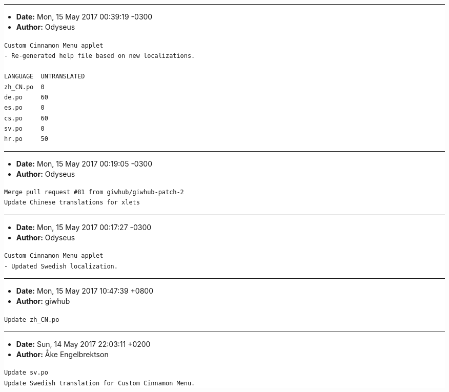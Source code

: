 ***

- **Date:** Mon, 15 May 2017 00:39:19 -0300
- **Author:** Odyseus

```
Custom Cinnamon Menu applet
- Re-generated help file based on new localizations.

LANGUAGE  UNTRANSLATED
zh_CN.po  0
de.po     60
es.po     0
cs.po     60
sv.po     0
hr.po     50

```

***

- **Date:** Mon, 15 May 2017 00:19:05 -0300
- **Author:** Odyseus

```
Merge pull request #81 from giwhub/giwhub-patch-2
Update Chinese translations for xlets
```

***

- **Date:** Mon, 15 May 2017 00:17:27 -0300
- **Author:** Odyseus

```
Custom Cinnamon Menu applet
- Updated Swedish localization.
```

***

- **Date:** Mon, 15 May 2017 10:47:39 +0800
- **Author:** giwhub

```
Update zh_CN.po

```

***

- **Date:** Sun, 14 May 2017 22:03:11 +0200
- **Author:** Åke Engelbrektson

```
Update sv.po
Update Swedish translation for Custom Cinnamon Menu.
```
